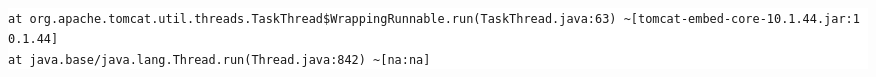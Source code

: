 	at org.apache.tomcat.util.threads.TaskThread$WrappingRunnable.run(TaskThread.java:63) ~[tomcat-embed-core-10.1.44.jar:10.1.44]
	at java.base/java.lang.Thread.run(Thread.java:842) ~[na:na]

